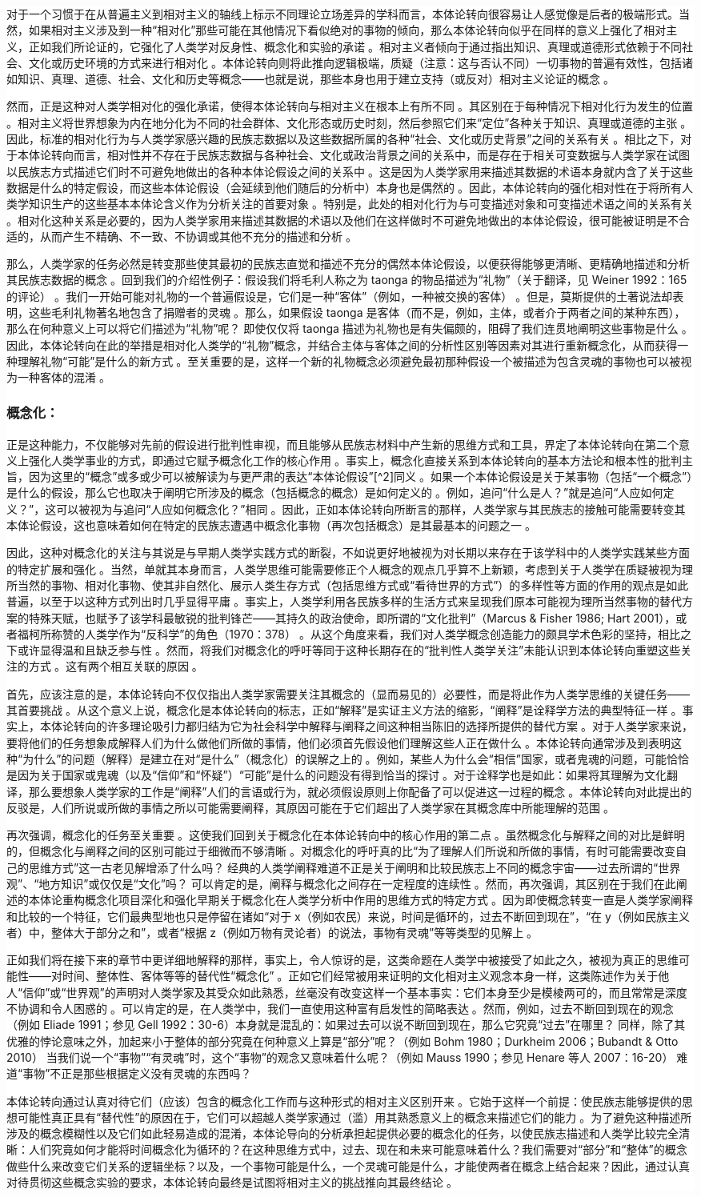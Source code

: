 对于一个习惯于在从普遍主义到相对主义的轴线上标示不同理论立场差异的学科而言，本体论转向很容易让人感觉像是后者的极端形式。当然，如果相对主义涉及到一种“相对化”那些可能在其他情况下看似绝对的事物的倾向，那么本体论转向似乎在同样的意义上强化了相对主义，正如我们所论证的，它强化了人类学对反身性、概念化和实验的承诺 。相对主义者倾向于通过指出知识、真理或道德形式依赖于不同社会、文化或历史环境的方式来进行相对化 。本体论转向则将此推向逻辑极端，质疑（注意：这与否认不同）一切事物的普遍有效性，包括诸如知识、真理、道德、社会、文化和历史等概念——也就是说，那些本身也用于建立支持（或反对）相对主义论证的概念 。  

然而，正是这种对人类学相对化的强化承诺，使得本体论转向与相对主义在根本上有所不同 。其区别在于每种情况下相对化行为发生的位置 。相对主义将世界想象为内在地分化为不同的社会群体、文化形态或历史时刻，然后参照它们来“定位”各种关于知识、真理或道德的主张 。因此，标准的相对化行为与人类学家感兴趣的民族志数据以及这些数据所属的各种“社会、文化或历史背景”之间的关系有关 。相比之下，对于本体论转向而言，相对性并不存在于民族志数据与各种社会、文化或政治背景之间的关系中，而是存在于相关可变数据与人类学家在试图以民族志方式描述它们时不可避免地做出的各种本体论假设之间的关系中 。这是因为人类学家用来描述其数据的术语本身就内含了关于这些数据是什么的特定假设，而这些本体论假设（会延续到他们随后的分析中）本身也是偶然的 。因此，本体论转向的强化相对性在于将所有人类学知识生产的这些基本本体论含义作为分析关注的首要对象 。特别是，此处的相对化行为与可变描述对象和可变描述术语之间的关系有关 。相对化这种关系是必要的，因为人类学家用来描述其数据的术语以及他们在这样做时不可避免地做出的本体论假设，很可能被证明是不合适的，从而产生不精确、不一致、不协调或其他不充分的描述和分析 。  

那么，人类学家的任务必然是转变那些使其最初的民族志直觉和描述不充分的偶然本体论假设，以便获得能够更清晰、更精确地描述和分析其民族志数据的概念 。回到我们的介绍性例子：假设我们将毛利人称之为 taonga 的物品描述为“礼物”（关于翻译，见 Weiner 1992：165 的评论） 。我们一开始可能对礼物的一个普遍假设是，它们是一种“客体”（例如，一种被交换的客体） 。但是，莫斯提供的土著说法却表明，这些毛利礼物著名地包含了捐赠者的灵魂 。那么，如果假设 taonga 是客体（而不是，例如，主体，或者介于两者之间的某种东西），那么在何种意义上可以将它们描述为“礼物”呢？ 即使仅仅将 taonga 描述为礼物也是有失偏颇的，阻碍了我们连贯地阐明这些事物是什么 。因此，本体论转向在此的举措是相对化人类学的“礼物”概念，并结合主体与客体之间的分析性区别等因素对其进行重新概念化，从而获得一种理解礼物“可能”是什么的新方式 。至关重要的是，这样一个新的礼物概念必须避免最初那种假设一个被描述为包含灵魂的事物也可以被视为一种客体的混淆 。  

### 概念化：

正是这种能力，不仅能够对先前的假设进行批判性审视，而且能够从民族志材料中产生新的思维方式和工具，界定了本体论转向在第二个意义上强化人类学事业的方式，即通过它赋予概念化工作的核心作用 。事实上，概念化直接关系到本体论转向的基本方法论和根本性的批判主旨，因为这里的“概念”或多或少可以被解读为与更严肃的表达“本体论假设”[^2]同义 。如果一个本体论假设是关于某事物（包括“一个概念”）是什么的假设，那么它也取决于阐明它所涉及的概念（包括概念的概念）是如何定义的 。例如，追问“什么是人？”就是追问“人应如何定义？”，这可以被视为与追问“人应如何概念化？”相同 。因此，正如本体论转向所断言的那样，人类学家与其民族志的接触可能需要转变其本体论假设，这也意味着如何在特定的民族志遭遇中概念化事物（再次包括概念）是其最基本的问题之一 。  

因此，这种对概念化的关注与其说是与早期人类学实践方式的断裂，不如说更好地被视为对长期以来存在于该学科中的人类学实践某些方面的特定扩展和强化 。当然，单就其本身而言，人类学思维可能需要修正个人概念的观点几乎算不上新颖，考虑到关于人类学在质疑被视为理所当然的事物、相对化事物、使其非自然化、展示人类生存方式（包括思维方式或“看待世界的方式”）的多样性等方面的作用的观点是如此普遍，以至于以这种方式列出时几乎显得平庸 。事实上，人类学利用各民族多样的生活方式来呈现我们原本可能视为理所当然事物的替代方案的特殊天赋，也赋予了该学科最敏锐的批判锋芒——其持久的政治使命，即所谓的“文化批判”（Marcus & Fisher 1986; Hart 2001），或者福柯所称赞的人类学作为“反科学”的角色（1970：378） 。从这个角度来看，我们对人类学概念创造能力的颇具学术色彩的坚持，相比之下或许显得温和且缺乏参与性 。然而，将我们对概念化的呼吁等同于这种长期存在的“批判性人类学关注”未能认识到本体论转向重塑这些关注的方式 。这有两个相互关联的原因 。  

首先，应该注意的是，本体论转向不仅仅指出人类学家需要关注其概念的（显而易见的）必要性，而是将此作为人类学思维的关键任务——其首要挑战 。从这个意义上说，概念化是本体论转向的标志，正如“解释”是实证主义方法的缩影，“阐释”是诠释学方法的典型特征一样 。事实上，本体论转向的许多理论吸引力都归结为它为社会科学中解释与阐释之间这种相当陈旧的选择所提供的替代方案 。对于人类学家来说，要将他们的任务想象成解释人们为什么做他们所做的事情，他们必须首先假设他们理解这些人正在做什么 。本体论转向通常涉及到表明这种“为什么”的问题（解释）是建立在对“是什么”（概念化）的误解之上的 。例如，某些人为什么会“相信”国家，或者鬼魂的问题，可能恰恰是因为关于国家或鬼魂（以及“信仰”和“怀疑”）“可能”是什么的问题没有得到恰当的探讨 。对于诠释学也是如此：如果将其理解为文化翻译，那么要想象人类学家的工作是“阐释”人们的言语或行为，就必须假设原则上你配备了可以促进这一过程的概念 。本体论转向对此提出的反驳是，人们所说或所做的事情之所以可能需要阐释，其原因可能在于它们超出了人类学家在其概念库中所能理解的范围 。  

再次强调，概念化的任务至关重要 。这使我们回到关于概念化在本体论转向中的核心作用的第二点 。虽然概念化与解释之间的对比是鲜明的，但概念化与阐释之间的区别可能过于细微而不够清晰 。对概念化的呼吁真的比“为了理解人们所说和所做的事情，有时可能需要改变自己的思维方式”这一古老见解增添了什么吗？ 经典的人类学阐释难道不正是关于阐明和比较民族志上不同的概念宇宙——过去所谓的“世界观”、“地方知识”或仅仅是“文化”吗？ 可以肯定的是，阐释与概念化之间存在一定程度的连续性 。然而，再次强调，其区别在于我们在此阐述的本体论重构概念化项目深化和强化早期关于概念化在人类学分析中作用的思维方式的特定方式 。因为即使概念转变一直是人类学家阐释和比较的一个特征，它们最典型地也只是停留在诸如“对于 x（例如农民）来说，时间是循环的，过去不断回到现在”，“在 y（例如民族主义者）中，整体大于部分之和”，或者“根据 z（例如万物有灵论者）的说法，事物有灵魂”等等类型的见解上 。  

正如我们将在接下来的章节中更详细地解释的那样，事实上，令人惊讶的是，这类命题在人类学中被接受了如此之久，被视为真正的思维可能性——对时间、整体性、客体等等的替代性“概念化” 。正如它们经常被用来证明的文化相对主义观念本身一样，这类陈述作为关于他人“信仰”或“世界观”的声明对人类学家及其受众如此熟悉，丝毫没有改变这样一个基本事实：它们本身至少是模棱两可的，而且常常是深度不协调和令人困惑的 。可以肯定的是，在人类学中，我们一直使用这种富有启发性的简略表达 。然而，例如，过去不断回到现在的观念（例如 Eliade 1991；参见 Gell 1992：30-6）本身就是混乱的：如果过去可以说不断回到现在，那么它究竟“过去”在哪里？ 同样，除了其优雅的悖论意味之外，加起来小于整体的部分究竟在何种意义上算是“部分”呢？（例如 Bohm 1980；Durkheim 2006；Bubandt & Otto 2010） 当我们说一个“事物”“有灵魂”时，这个“事物”的观念又意味着什么呢？（例如 Mauss 1990；参见 Henare 等人 2007：16-20） 难道“事物”不正是那些根据定义没有灵魂的东西吗？  

本体论转向通过认真对待它们（应该）包含的概念化工作而与这种形式的相对主义区别开来 。它始于这样一个前提：使民族志能够提供的思想可能性真正具有“替代性”的原因在于，它们可以超越人类学家通过（滥）用其熟悉意义上的概念来描述它们的能力 。为了避免这种描述所涉及的概念模糊性以及它们如此轻易造成的混淆，本体论导向的分析承担起提供必要的概念化的任务，以使民族志描述和人类学比较完全清晰：人们究竟如何才能将时间概念化为循环的？在这种思维方式中，过去、现在和未来可能意味着什么？我们需要对“部分”和“整体”的概念做些什么来改变它们关系的逻辑坐标？以及，一个事物可能是什么，一个灵魂可能是什么，才能使两者在概念上结合起来？因此，通过认真对待贯彻这些概念实验的要求，本体论转向最终是试图将相对主义的挑战推向其最终结论 。  


[^4]: 根据汉斯·莱茵伯格的说法，成功的科学实验“产生的结果根据定义无法通过目标导向的方式产生。在这种情况下，研究设备必须满足两个基本要求。首先，它必须足够稳定，以便在其功能中实现的知识在持续的实现周期中不会简单地退化……其次，它的结构必须足够松散，以便原则上可能发生不可预测的事情”（1994：70-1） 。我们认为，这正是本体论转向试图通过将人类学实验的对象从人为限制的“田野”领域扩展到包括随后的人类学分析来实现的目标 。  